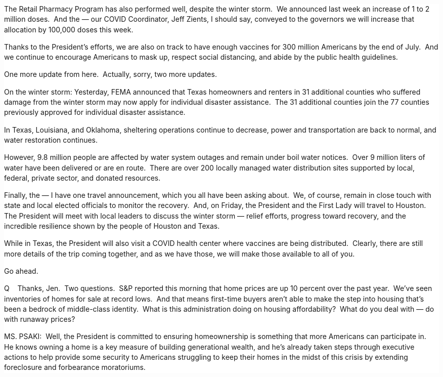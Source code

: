 The Retail Pharmacy Program has also performed well, despite the winter
storm.  We announced last week an increase of 1 to 2 million doses.  And
the — our COVID Coordinator, Jeff Zients, I should say, conveyed to the
governors we will increase that allocation by 100,000 doses this week.

Thanks to the President’s efforts, we are also on track to have enough
vaccines for 300 million Americans by the end of July.  And we continue
to encourage Americans to mask up, respect social distancing, and abide
by the public health guidelines. 

One more update from here.  Actually, sorry, two more updates.

On the winter storm: Yesterday, FEMA announced that Texas homeowners and
renters in 31 additional counties who suffered damage from the winter
storm may now apply for individual disaster assistance.  The 31
additional counties join the 77 counties previously approved for
individual disaster assistance.

In Texas, Louisiana, and Oklahoma, sheltering operations continue to
decrease, power and transportation are back to normal, and water
restoration continues.

However, 9.8 million people are affected by water system outages and
remain under boil water notices.  Over 9 million liters of water have
been delivered or are en route.  There are over 200 locally managed
water distribution sites supported by local, federal, private sector,
and donated resources.

Finally, the — I have one travel announcement, which you all have been
asking about.  We, of course, remain in close touch with state and local
elected officials to monitor the recovery.  And, on Friday, the
President and the First Lady will travel to Houston.  The President will
meet with local leaders to discuss the winter storm — relief efforts,
progress toward recovery, and the incredible resilience shown by the
people of Houston and Texas.

While in Texas, the President will also visit a COVID health center
where vaccines are being distributed.  Clearly, there are still more
details of the trip coming together, and as we have those, we will make
those available to all of you.

Go ahead.

Q    Thanks, Jen.  Two questions.  S&P reported this morning that home
prices are up 10 percent over the past year.  We’ve seen inventories of
homes for sale at record lows.  And that means first-time buyers aren’t
able to make the step into housing that’s been a bedrock of middle-class
identity.  What is this administration doing on housing affordability? 
What do you deal with — do with runaway prices?

MS. PSAKI:  Well, the President is committed to ensuring homeownership
is something that more Americans can participate in.  He knows owning a
home is a key measure of building generational wealth, and he’s already
taken steps through executive actions to help provide some security to
Americans struggling to keep their homes in the midst of this crisis by
extending foreclosure and forbearance moratoriums.
